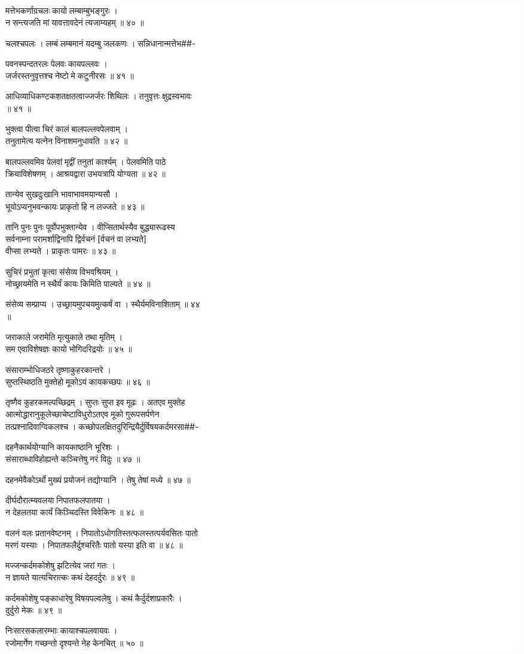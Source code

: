 मत्तेभकर्णाग्रचलः कायो लम्बाम्बुभङ्गुरः ।  
न सन्त्यजति मां यावत्तावदेनं त्यजाम्यहम् ॥ ४० ॥  
  
चलश्चपलः । लम्बं लम्बमानं यदम्बु जलकणः । सन्निधानान्मत्तेभ##-  
  
पवनस्पन्दतरलः पेलवः कायपल्लवः ।  
जर्जरस्तनुवृत्तश्च नेष्टो मे कटुनीरसः ॥ ४१ ॥  
  
आधिव्याधिकण्टकशतक्षतत्वाज्जर्जरः शिथिलः । तनुवृत्तः क्षुद्रस्वभावः   
॥ ४१ ॥  
  
भुक्त्वा पीत्वा चिरं कालं बालपल्लवपेलवाम् ।  
तनुतामेत्य यत्नेन विनाशमनुधावति ॥ ४२ ॥  
  
बालपल्लवमिव पेलवां मृद्वीं तनुतां कार्श्यम् । पेलवमिति पाठे   
क्रियाविशेषणम् । आश्रयद्वारा उभयत्रापि योग्यता ॥ ४२ ॥  
  
तान्येव सुखदुःखानि भावाभावमयान्यसौ ।  
भूयोऽप्यनुभवन्कायः प्राकृतो हि न लज्जते ॥ ४३ ॥  
  
तानि पुनः पुनः पूर्वोपभुक्तान्येव । वीप्सितार्थस्यैव बुद्ध्यारूढस्य   
सर्वनाम्ना परामर्शाद्विनापि द्विर्वचनं [र्वचनं वा लभ्यते]   
वीप्सा लभ्यते । प्राकृतः पामरः ॥ ४३ ॥  
  
सुचिरं प्रभुतां कृत्वा संसेव्य विभवश्रियम् ।  
नोच्छ्रायमेति न स्थैर्यं कायः किमिति पाल्यते ॥ ४४ ॥  
  
संसेव्य सम्प्राप्य । उच्छ्रायमुपचयमुत्कर्षं वा । स्थैर्यमविनाशिताम् ॥ ४४   
॥  
  
जराकाले जरामेति मृत्युकाले तथा मृतिम् ।  
सम एवाविशेषज्ञः कायो भोगिदरिद्रयोः ॥ ४५ ॥  
  
संसाराम्भोधिजठरे तृष्णाकुहरकान्तरे ।  
सुप्तस्थिष्ठति मुक्तेहो मूकोऽयं कायकच्छपः ॥ ४६ ॥  
  
तृष्णैव कुहरकमल्पच्छिद्रम् । सुप्तः सुप्त इव मूढः । अतएव मुक्तेह   
आत्मोद्धारानुकूलेच्छाचेष्टाविधुरोऽतएव मूको गुरूपसर्पणेन   
तत्प्रश्नादिवाग्विकलश्च । कच्छोपलक्षितदुरिन्द्रियैर्दुर्विषयकर्दमरसा##-  
  
दहनैकार्थयोग्यानि कायकाष्ठानि भूरिशः ।  
संसाराब्धाविहोह्यन्ते कञ्चित्तेषु नरं विदुः ॥ ४७ ॥  
  
दहनमेवैकोऽर्थो मुख्यं प्रयोजनं तद्योग्यानि । तेषु तेषां मध्ये ॥ ४७ ॥  
  
दीर्घदौरात्म्यवलया निपातफलपातया ।  
न देहलतया कार्यं किञ्चिदस्ति विवेकिनः ॥ ४८ ॥  
  
वलनं वलः प्रतानवेष्टनम् । निपातोऽधोगतिस्तत्फलस्तत्पर्यवसितः पातो   
मरणं यस्याः । निपातफलैर्दुश्चरितैः पातो यस्या इति वा ॥ ४८ ॥  
  
मज्जन्कर्दमकोशेषु झटित्येव जरां गतः ।  
न ज्ञायते यात्यचिरात्कः कथं देहदर्दुरः ॥ ४९ ॥  
  
कर्दमकोशेषु पङ्काधारेषु विषयपल्वलेषु । कथं कैर्दुर्दशाप्रकारैः ।   
दुर्दुरो मेकः ॥ ४९ ॥  
  
निःसारसकलारम्भाः कायाश्चपलवायवः ।  
रजोमार्गेण गच्छन्तो दृश्यन्ते नेह केनचित् ॥ ५० ॥  
  